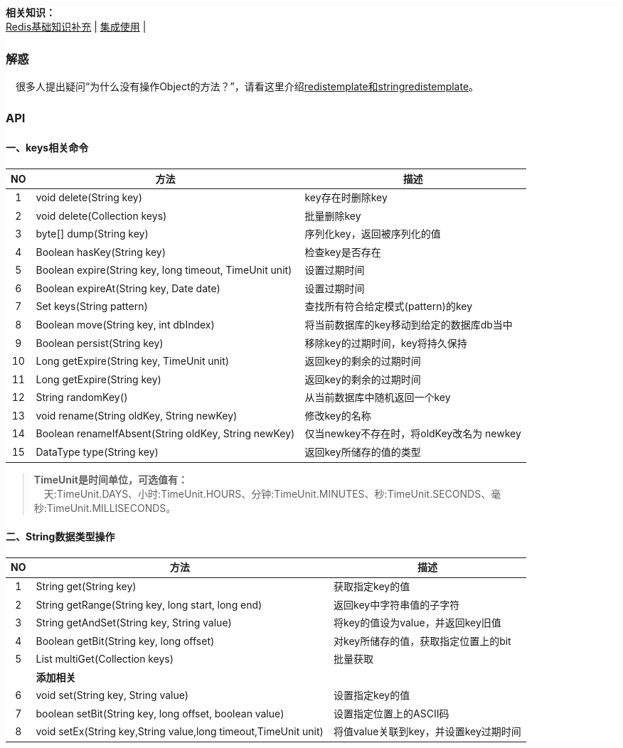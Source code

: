**相关知识：**<br>
[Redis基础知识补充](#知识补充) | 
[集成使用](#三、集成使用) | 

### 解惑

&emsp;很多人提出疑问“为什么没有操作Object的方法？”，请看这里介绍[redistemplate和stringredistemplate](#二、RedisTemplate和StringRedisTemplate)。 

### API

#### 一、keys相关命令

|  NO  | 方法                                                    |  描述                                    |
|:----:|---------------------------------------------------------|-----------------------------------------|
|   1  | void delete(String key)                                 | key存在时删除key                         |
|   2  | void delete(Collection keys)                            | 批量删除key                              |
|   3  | byte[] dump(String key)                                 | 序列化key，返回被序列化的值               |
|   4  | Boolean hasKey(String key)                              | 检查key是否存在                          |
|   5  | Boolean expire(String key, long timeout, TimeUnit unit) | 设置过期时间                             |
|   6  | Boolean expireAt(String key, Date date)                 | 设置过期时间                             |
|   7  | Set<String> keys(String pattern)                        | 查找所有符合给定模式(pattern)的key        |
|   8  | Boolean move(String key, int dbIndex)                   | 将当前数据库的key移动到给定的数据库db当中  |
|   9  | Boolean persist(String key)                             | 移除key的过期时间，key将持久保持          |
|  10  | Long getExpire(String key, TimeUnit unit)               | 返回key的剩余的过期时间                   |
|  11  | Long getExpire(String key)                              | 返回key的剩余的过期时间                   |
|  12  | String randomKey()                                      | 从当前数据库中随机返回一个key             |
|  13  | void rename(String oldKey, String newKey)               | 修改key的名称                            |
|  14  | Boolean renameIfAbsent(String oldKey, String newKey)    | 仅当newkey不存在时，将oldKey改名为 newkey |
|  15  | DataType type(String key)                               | 返回key所储存的值的类型                   |

> **TimeUnit是时间单位，可选值有：**<br>
> &emsp;天:TimeUnit.DAYS、小时:TimeUnit.HOURS、分钟:TimeUnit.MINUTES、秒:TimeUnit.SECONDS、毫秒:TimeUnit.MILLISECONDS。

#### 二、String数据类型操作

|  NO  | 方法                                                              | 描述                                 |
|:----:|-------------------------------------------------------------------|-------------------------------------|
|   1  | String get(String key)                                            | 获取指定key的值                      |
|   2  | String getRange(String key, long start, long end)                 | 返回key中字符串值的子字符             |
|   3  | String getAndSet(String key, String value)                        | 将key的值设为value，并返回key旧值     |
|   4  | Boolean getBit(String key, long offset)                           | 对key所储存的值，获取指定位置上的bit   |
|   5  | List multiGet(Collection keys)                                    | 批量获取                             |
|      |     **添加相关**                                                 |                                      |
|   6  | void set(String key, String value)                                | 设置指定key的值                       |
|   7  | boolean setBit(String key, long offset, boolean value)            | 设置指定位置上的ASCII码               |
|   8  | void setEx(String key,String value,long timeout,TimeUnit unit)    | 将值value关联到key，并设置key过期时间  |